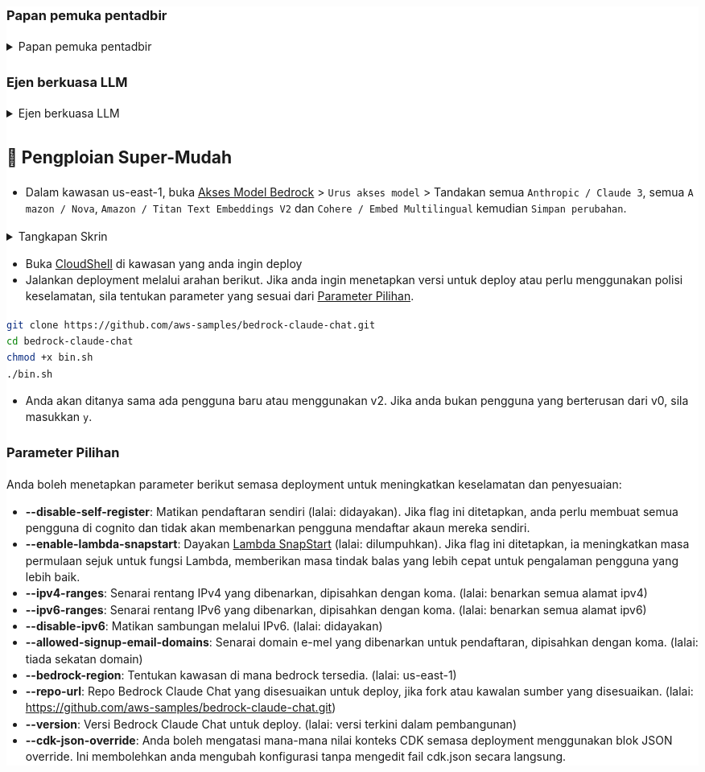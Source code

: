 ### Papan pemuka pentadbir

<details><summary>Papan pemuka pentadbir</summary></details>

### Ejen berkuasa LLM

<details><summary>Ejen berkuasa LLM</summary></details>

## 🚀 Pengploian Super-Mudah

- Dalam kawasan us-east-1, buka [Akses Model Bedrock](https://us-east-1.console.aws.amazon.com/bedrock/home?region=us-east-1#/modelaccess) > `Urus akses model` > Tandakan semua `Anthropic / Claude 3`, semua `Amazon / Nova`, `Amazon / Titan Text Embeddings V2` dan `Cohere / Embed Multilingual` kemudian `Simpan perubahan`.

<details><summary>Tangkapan Skrin</summary></details>

- Buka [CloudShell](https://console.aws.amazon.com/cloudshell/home) di kawasan yang anda ingin deploy
- Jalankan deployment melalui arahan berikut. Jika anda ingin menetapkan versi untuk deploy atau perlu menggunakan polisi keselamatan, sila tentukan parameter yang sesuai dari [Parameter Pilihan](#parameter-pilihan).

```sh
git clone https://github.com/aws-samples/bedrock-claude-chat.git
cd bedrock-claude-chat
chmod +x bin.sh
./bin.sh
```

- Anda akan ditanya sama ada pengguna baru atau menggunakan v2. Jika anda bukan pengguna yang berterusan dari v0, sila masukkan `y`.

### Parameter Pilihan

Anda boleh menetapkan parameter berikut semasa deployment untuk meningkatkan keselamatan dan penyesuaian:

- **--disable-self-register**: Matikan pendaftaran sendiri (lalai: didayakan). Jika flag ini ditetapkan, anda perlu membuat semua pengguna di cognito dan tidak akan membenarkan pengguna mendaftar akaun mereka sendiri.
- **--enable-lambda-snapstart**: Dayakan [Lambda SnapStart](https://docs.aws.amazon.com/lambda/latest/dg/snapstart.html) (lalai: dilumpuhkan). Jika flag ini ditetapkan, ia meningkatkan masa permulaan sejuk untuk fungsi Lambda, memberikan masa tindak balas yang lebih cepat untuk pengalaman pengguna yang lebih baik.
- **--ipv4-ranges**: Senarai rentang IPv4 yang dibenarkan, dipisahkan dengan koma. (lalai: benarkan semua alamat ipv4)
- **--ipv6-ranges**: Senarai rentang IPv6 yang dibenarkan, dipisahkan dengan koma. (lalai: benarkan semua alamat ipv6)
- **--disable-ipv6**: Matikan sambungan melalui IPv6. (lalai: didayakan)
- **--allowed-signup-email-domains**: Senarai domain e-mel yang dibenarkan untuk pendaftaran, dipisahkan dengan koma. (lalai: tiada sekatan domain)
- **--bedrock-region**: Tentukan kawasan di mana bedrock tersedia. (lalai: us-east-1)
- **--repo-url**: Repo Bedrock Claude Chat yang disesuaikan untuk deploy, jika fork atau kawalan sumber yang disesuaikan. (lalai: https://github.com/aws-samples/bedrock-claude-chat.git)
- **--version**: Versi Bedrock Claude Chat untuk deploy. (lalai: versi terkini dalam pembangunan)
- **--cdk-json-override**: Anda boleh mengatasi mana-mana nilai konteks CDK semasa deployment menggunakan blok JSON override. Ini membolehkan anda mengubah konfigurasi tanpa mengedit fail cdk.json secara langsung.
